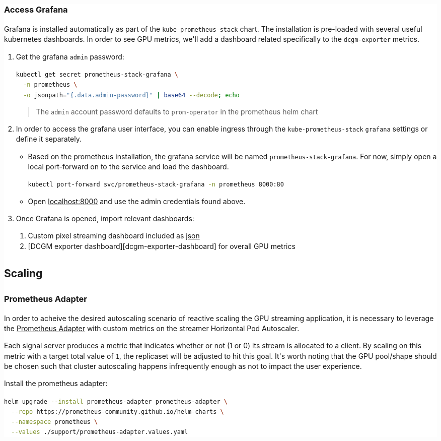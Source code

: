 ### Access Grafana

Grafana is installed automatically as part of the `kube-prometheus-stack` chart.
The installation is pre-loaded with several useful kubernetes dashboards. In order
to see GPU metrics, we'll add a dashboard related specifically to the `dcgm-exporter`
metrics.

1. Get the grafana `admin` password:

    ```sh
    kubectl get secret prometheus-stack-grafana \
      -n prometheus \
      -o jsonpath="{.data.admin-password}" | base64 --decode; echo
    ```

    > The `admin` account password defaults to `prom-operator` in the prometheus helm chart

1. In order to access the grafana user interface, you can enable ingress
through the `kube-prometheus-stack` `grafana` settings or define it separately.

    - Based on the prometheus installation, the grafana service will be named
    `prometheus-stack-grafana`. For now, simply open a local port-forward on to the service
    and load the dashboard.

        ```sh
        kubectl port-forward svc/prometheus-stack-grafana -n prometheus 8000:80
        ```

    - Open [localhost:8000](http://localhost:8000) and use the admin credentials found above.

1. Once Grafana is opened, import relevant dashboards:

   1. Custom pixel streaming dashboard included as [json](./support/grafana/pixel-streaming-dashboard.json)
   2. [DCGM exporter dashboard][dcgm-exporter-dashboard] for overall GPU metrics

## Scaling

### Prometheus Adapter

In order to acheive the desired autoscaling scenario of reactive
scaling the GPU streaming application, it is necessary
to leverage the [Prometheus Adapter](https://github.com/kubernetes-sigs/prometheus-adapter) with custom metrics on the streamer Horizontal Pod Autoscaler.

Each signal server produces a metric that indicates whether or not (1 or 0)
its stream is allocated to a client. By scaling on this metric with a target
total value of `1`, the replicaset will be adjusted to hit this goal. It's worth
noting that the GPU pool/shape should be chosen such that cluster autoscaling
happens infrequently enough as not to impact the user experience.

Install the prometheus adapter:

```sh
helm upgrade --install prometheus-adapter prometheus-adapter \
  --repo https://prometheus-community.github.io/helm-charts \
  --namespace prometheus \
  --values ./support/prometheus-adapter.values.yaml
```
